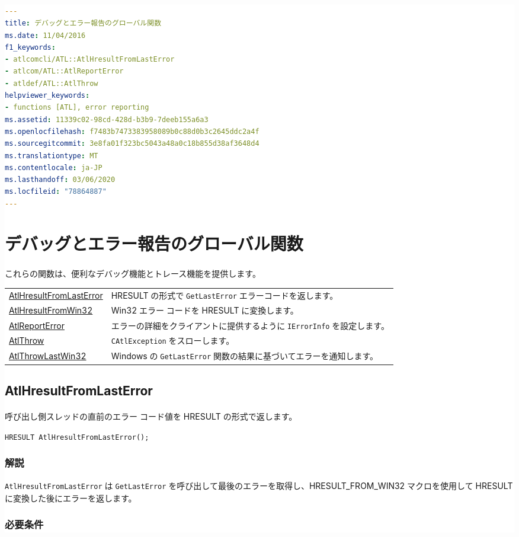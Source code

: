 ```yaml
---
title: デバッグとエラー報告のグローバル関数
ms.date: 11/04/2016
f1_keywords:
- atlcomcli/ATL::AtlHresultFromLastError
- atlcom/ATL::AtlReportError
- atldef/ATL::AtlThrow
helpviewer_keywords:
- functions [ATL], error reporting
ms.assetid: 11339c02-98cd-428d-b3b9-7deeb155a6a3
ms.openlocfilehash: f7483b7473383958089b0c88d0b3c2645ddc2a4f
ms.sourcegitcommit: 3e8fa01f323bc5043a48a0c18b855d38af3648d4
ms.translationtype: MT
ms.contentlocale: ja-JP
ms.lasthandoff: 03/06/2020
ms.locfileid: "78864887"
---
```

# <a name="debugging-and-error-reporting-global-functions"></a>デバッグとエラー報告のグローバル関数

これらの関数は、便利なデバッグ機能とトレース機能を提供します。

|||
|-|-|
|[AtlHresultFromLastError](debugging-and-error-reporting-global-functions.md#atlhresultfromlasterror)|HRESULT の形式で `GetLastError` エラーコードを返します。|
|[AtlHresultFromWin32](debugging-and-error-reporting-global-functions.md#atlhresultfromwin32)|Win32 エラー コードを HRESULT に変換します。|
|[AtlReportError](debugging-and-error-reporting-global-functions.md#atlreporterror)|エラーの詳細をクライアントに提供するように `IErrorInfo` を設定します。|
|[AtlThrow](debugging-and-error-reporting-global-functions.md#atlthrow)|`CAtlException` をスローします。|
|[AtlThrowLastWin32](debugging-and-error-reporting-global-functions.md#atlthrowlastwin32)|Windows の `GetLastError` 関数の結果に基づいてエラーを通知します。|

##  <a name="atlhresultfromlasterror"></a>AtlHresultFromLastError

呼び出し側スレッドの直前のエラー コード値を HRESULT の形式で返します。

```
HRESULT AtlHresultFromLastError();
```

### <a name="remarks"></a>解説

`AtlHresultFromLastError` は `GetLastError` を呼び出して最後のエラーを取得し、HRESULT_FROM_WIN32 マクロを使用して HRESULT に変換した後にエラーを返します。

### <a name="requirements"></a>必要条件

